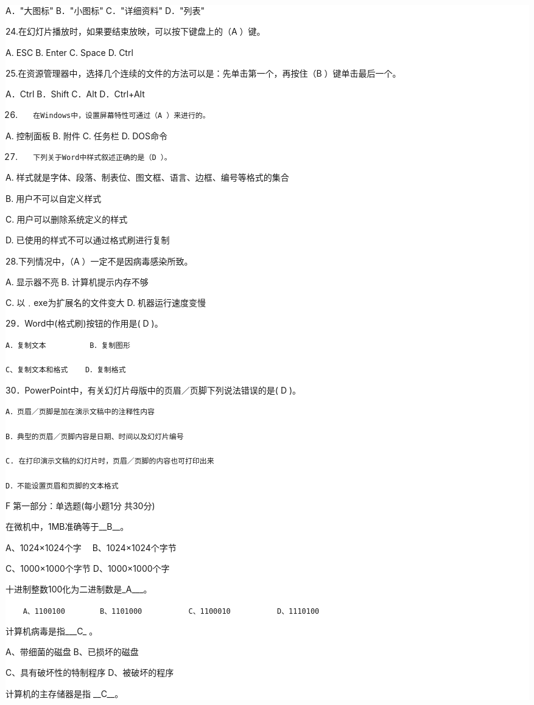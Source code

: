  A．&quot;大图标&quot; B．&quot;小图标&quot; C．&quot;详细资料&quot; D．&quot;列表&quot;

24.在幻灯片播放时，如果要结束放映，可以按下键盘上的（A ）键。

 A. ESC B. Enter C. Space D. Ctrl

25.在资源管理器中，选择几个连续的文件的方法可以是：先单击第一个，再按住（B ）键单击最后一个。

 A．Ctrl B．Shift C．Alt D．Ctrl+Alt

 26.        在Windows中，设置屏幕特性可通过（A ）来进行的。

 A. 控制面板 B. 附件 C. 任务栏 D. DOS命令

 27.        下列关于Word中样式叙述正确的是（D ）。

 A. 样式就是字体、段落、制表位、图文框、语言、边框、编号等格式的集合

 B. 用户不可以自定义样式

 C. 用户可以删除系统定义的样式

 D. 已使用的样式不可以通过格式刷进行复制

28.下列情况中，（A ）一定不是因病毒感染所致。

 A. 显示器不亮  B. 计算机提示内存不够

 C. 以﹒exe为扩展名的文件变大 D. 机器运行速度变慢

29．Word中(格式刷)按钮的作用是(   D )。

    A．复制文本          B．复制图形

    C、复制文本和格式    D．复制格式

30．PowerPoint中，有关幻灯片母版中的页眉／页脚下列说法错误的是( D   )。

    A．页眉／页脚是加在演示文稿中的注释性内容

    B．典型的页眉／页脚内容是日期、时间以及幻灯片编号

    C. 在打印演示文稿的幻灯片时，页眉／页脚的内容也可打印出来

    D．不能设置页眉和页脚的文本格式

F 第一部分：单选题(每小题1分 共30分)

在微机中，1MB准确等于\_\_B\_\_。

A、1024×1024个字　                 B、1024×1024个字节

C、1000×1000个字节                 D、1000×1000个字

十进制整数100化为二进制数是\_A\_\_\_。

        A、1100100        B、1101000 　        C、1100010         　D、1110100

计算机病毒是指\_\_\_C\_ 。

A、带细菌的磁盘    B、已损坏的磁盘

 C、具有破坏性的特制程序   D、被破坏的程序

计算机的主存储器是指 \_\_C\_\_。
